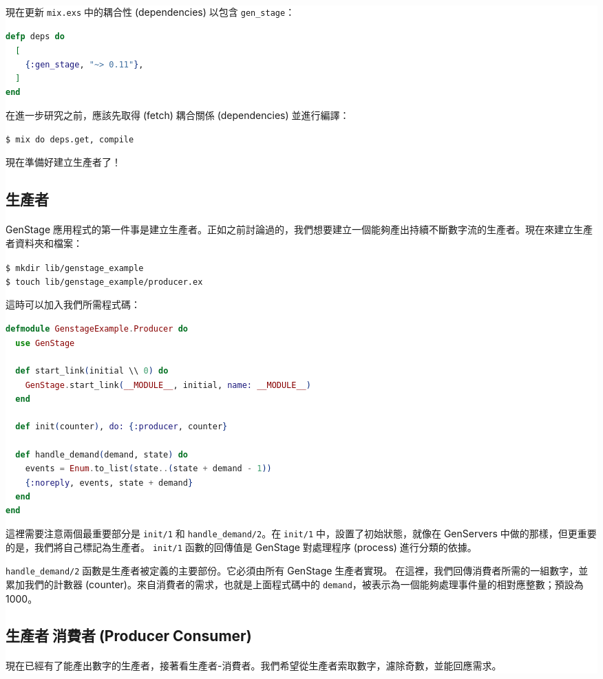 現在更新 `mix.exs` 中的耦合性 (dependencies) 以包含 `gen_stage`：

```elixir
defp deps do
  [
    {:gen_stage, "~> 0.11"},
  ]
end
```

在進一步研究之前，應該先取得 (fetch) 耦合關係 (dependencies) 並進行編譯：

```shell
$ mix do deps.get, compile
```

現在準備好建立生產者了！

## 生產者

GenStage 應用程式的第一件事是建立生產者。正如之前討論過的，我們想要建立一個能夠產出持續不斷數字流的生產者。現在來建立生產者資料夾和檔案：

```shell
$ mkdir lib/genstage_example
$ touch lib/genstage_example/producer.ex
```

這時可以加入我們所需程式碼：

```elixir
defmodule GenstageExample.Producer do
  use GenStage

  def start_link(initial \\ 0) do
    GenStage.start_link(__MODULE__, initial, name: __MODULE__)
  end

  def init(counter), do: {:producer, counter}

  def handle_demand(demand, state) do
    events = Enum.to_list(state..(state + demand - 1))
    {:noreply, events, state + demand}
  end
end
```

這裡需要注意兩個最重要部分是 `init/1` 和 `handle_demand/2`。在 `init/1` 中，設置了初始狀態，就像在 GenServers 中做的那樣，但更重要的是，我們將自己標記為生產者。
`init/1` 函數的回傳值是 GenStage 對處理程序 (process) 進行分類的依據。

`handle_demand/2` 函數是生產者被定義的主要部份。它必須由所有 GenStage 生產者實現。
在這裡，我們回傳消費者所需的一組數字，並累加我們的計數器 (counter)。來自消費者的需求，也就是上面程式碼中的 `demand`，被表示為一個能夠處理事件量的相對應整數；預設為 1000。

## 生產者 消費者 (Producer Consumer)

現在已經有了能產出數字的生產者，接著看生產者-消費者。我們希望從生產者索取數字，濾除奇數，並能回應需求。
